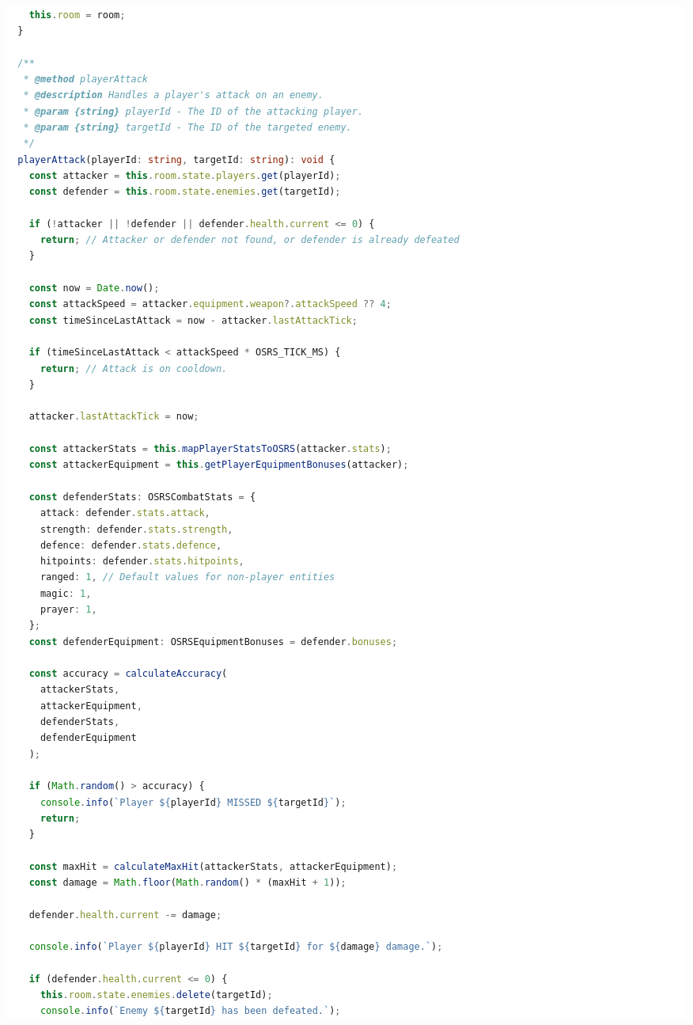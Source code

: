 ```typescript
    this.room = room;
  }

  /**
   * @method playerAttack
   * @description Handles a player's attack on an enemy.
   * @param {string} playerId - The ID of the attacking player.
   * @param {string} targetId - The ID of the targeted enemy.
   */
  playerAttack(playerId: string, targetId: string): void {
    const attacker = this.room.state.players.get(playerId);
    const defender = this.room.state.enemies.get(targetId);

    if (!attacker || !defender || defender.health.current <= 0) {
      return; // Attacker or defender not found, or defender is already defeated
    }

    const now = Date.now();
    const attackSpeed = attacker.equipment.weapon?.attackSpeed ?? 4;
    const timeSinceLastAttack = now - attacker.lastAttackTick;

    if (timeSinceLastAttack < attackSpeed * OSRS_TICK_MS) {
      return; // Attack is on cooldown.
    }

    attacker.lastAttackTick = now;

    const attackerStats = this.mapPlayerStatsToOSRS(attacker.stats);
    const attackerEquipment = this.getPlayerEquipmentBonuses(attacker);

    const defenderStats: OSRSCombatStats = {
      attack: defender.stats.attack,
      strength: defender.stats.strength,
      defence: defender.stats.defence,
      hitpoints: defender.stats.hitpoints,
      ranged: 1, // Default values for non-player entities
      magic: 1,
      prayer: 1,
    };
    const defenderEquipment: OSRSEquipmentBonuses = defender.bonuses;

    const accuracy = calculateAccuracy(
      attackerStats,
      attackerEquipment,
      defenderStats,
      defenderEquipment
    );

    if (Math.random() > accuracy) {
      console.info(`Player ${playerId} MISSED ${targetId}`);
      return;
    }

    const maxHit = calculateMaxHit(attackerStats, attackerEquipment);
    const damage = Math.floor(Math.random() * (maxHit + 1));

    defender.health.current -= damage;

    console.info(`Player ${playerId} HIT ${targetId} for ${damage} damage.`);

    if (defender.health.current <= 0) {
      this.room.state.enemies.delete(targetId);
      console.info(`Enemy ${targetId} has been defeated.`);
```